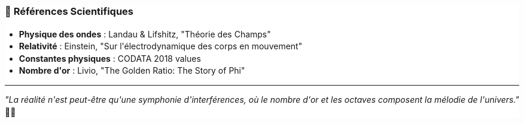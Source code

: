 ### 📖 **Références Scientifiques**
- **Physique des ondes** : Landau & Lifshitz, "Théorie des Champs"
- **Relativité** : Einstein, "Sur l'électrodynamique des corps en mouvement"
- **Constantes physiques** : CODATA 2018 values
- **Nombre d'or** : Livio, "The Golden Ratio: The Story of Phi"

---

*"La réalité n'est peut-être qu'une symphonie d'interférences, où le nombre d'or et les octaves composent la mélodie de l'univers."* 🌌✨
